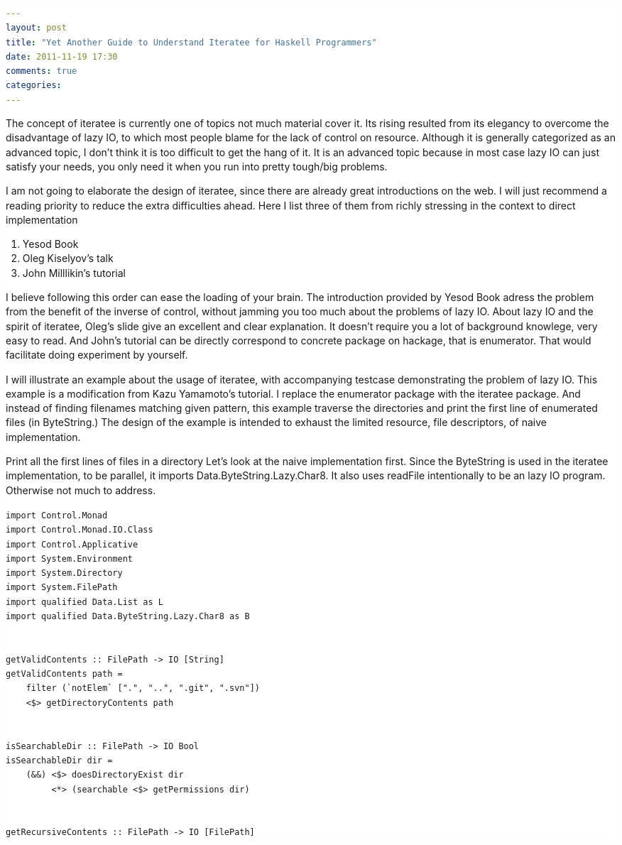 ```yaml
---
layout: post
title: "Yet Another Guide to Understand Iteratee for Haskell Programmers"
date: 2011-11-19 17:30
comments: true
categories: 
---
```

The concept of iteratee is currently one of topics not much material cover it. Its rising resulted from its elegancy to overcome the disadvantage of lazy IO, to which most people blame for the lack of control on resource. Although it is generally categorized as an advanced topic, I don’t think it is too difficult to get the hang of it. It is an advanced topic because in most case lazy IO can just satisfy your needs, you only need it when you run into pretty tough/big problems.

I am not going to elaborate the design of iteratee, since there are already great introductions on the web. I will just recommend a reading priority to reduce the extra difficulties ahead. Here I list three of them from richly stressing in the context to direct implementation

1. Yesod Book
2. Oleg Kiselyov’s talk
3. John Milllikin’s tutorial

I believe following this order can ease the loading of your brain. The introduction provided by Yesod Book adress the problem from the benefit of the inverse of control, without jamming you too much about the problems of lazy IO. About lazy IO and the spirit of iteratee, Oleg’s slide give an excellent and clear explanation. It doesn’t require you a lot of background knowlege, very easy to read. And John’s tutorial can be directly correspond to concrete package on hackage, that is enumerator. That would facilitate doing experiment by yourself.

I will illustrate an example about the usage of iteratee, with accompanying testcase demonstrating the problem of lazy IO. This example is a modification from Kazu Yamamoto’s tutorial. I replace the enumerator package with the iteratee package. And instead of finding filenames matching given pattern, this example traverse the directories and print the first line of enumerated files (in ByteString.) The design of the example is intended to exhaust the limited resource, file descriptors, of naive implementation.

Print all the first lines of files in a directory
Let’s look at the naive implementation first. Since the ByteString is used in the iteratee implementation, to be parallel, it imports Data.ByteString.Lazy.Char8. It also uses readFile intentionally to be an lazy IO program. Otherwise not much to address.

```
import Control.Monad
import Control.Monad.IO.Class
import Control.Applicative
import System.Environment
import System.Directory
import System.FilePath
import qualified Data.List as L
import qualified Data.ByteString.Lazy.Char8 as B


getValidContents :: FilePath -> IO [String]
getValidContents path =
    filter (`notElem` [".", "..", ".git", ".svn"])
    <$> getDirectoryContents path


isSearchableDir :: FilePath -> IO Bool
isSearchableDir dir =
    (&&) <$> doesDirectoryExist dir
         <*> (searchable <$> getPermissions dir)


getRecursiveContents :: FilePath -> IO [FilePath]
```